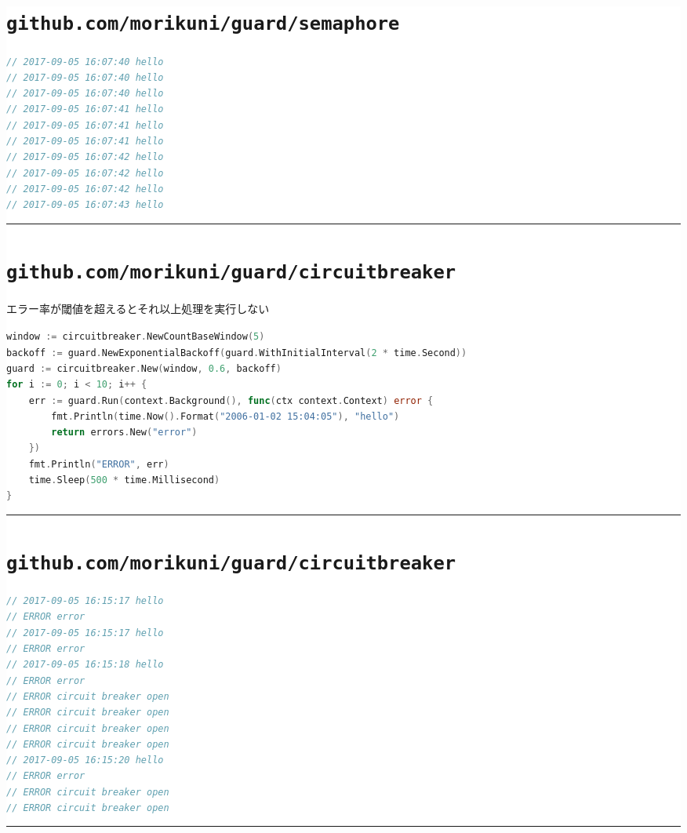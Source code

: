 
# `github.com/morikuni/guard/semaphore`

```go
// 2017-09-05 16:07:40 hello
// 2017-09-05 16:07:40 hello
// 2017-09-05 16:07:40 hello
// 2017-09-05 16:07:41 hello
// 2017-09-05 16:07:41 hello
// 2017-09-05 16:07:41 hello
// 2017-09-05 16:07:42 hello
// 2017-09-05 16:07:42 hello
// 2017-09-05 16:07:42 hello
// 2017-09-05 16:07:43 hello
```

---

# `github.com/morikuni/guard/circuitbreaker`

エラー率が閾値を超えるとそれ以上処理を実行しない

```go
window := circuitbreaker.NewCountBaseWindow(5)
backoff := guard.NewExponentialBackoff(guard.WithInitialInterval(2 * time.Second))
guard := circuitbreaker.New(window, 0.6, backoff)
for i := 0; i < 10; i++ {
    err := guard.Run(context.Background(), func(ctx context.Context) error {
        fmt.Println(time.Now().Format("2006-01-02 15:04:05"), "hello")
        return errors.New("error")
    })
    fmt.Println("ERROR", err)
    time.Sleep(500 * time.Millisecond)
}
```

---

# `github.com/morikuni/guard/circuitbreaker`

```go
// 2017-09-05 16:15:17 hello
// ERROR error
// 2017-09-05 16:15:17 hello
// ERROR error
// 2017-09-05 16:15:18 hello
// ERROR error
// ERROR circuit breaker open
// ERROR circuit breaker open
// ERROR circuit breaker open
// ERROR circuit breaker open
// 2017-09-05 16:15:20 hello
// ERROR error
// ERROR circuit breaker open
// ERROR circuit breaker open
```

---